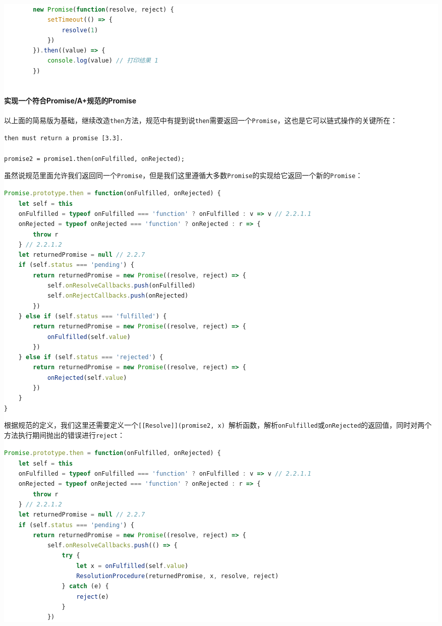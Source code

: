```javascript
		new Promise(function(resolve, reject) {
			setTimeout(() => {
				resolve(1)
			})
		}).then((value) => {
			console.log(value) // 打印结果 1
		})
		
```

#### 实现一个符合Promise/A+规范的Promise

以上面的简易版为基础，继续改造`then`方法，规范中有提到说`then`需要返回一个`Promise`，这也是它可以链式操作的关键所在：

```
then must return a promise [3.3].

promise2 = promise1.then(onFulfilled, onRejected);
```
虽然说规范里面允许我们返回同一个`Promise`，但是我们这里遵循大多数`Promise`的实现给它返回一个新的`Promise`：

```javascript
Promise.prototype.then = function(onFulfilled, onRejected) {
	let self = this
	onFulfilled = typeof onFulfilled === 'function' ? onFulfilled : v => v // 2.2.1.1
	onRejected = typeof onRejected === 'function' ? onRejected : r => {
		throw r
	} // 2.2.1.2
	let returnedPromise = null // 2.2.7
	if (self.status === 'pending') {
		return returnedPromise = new Promise((resolve, reject) => {
			self.onResolveCallbacks.push(onFulfilled)
			self.onRejectCallbacks.push(onRejected)
		})
	} else if (self.status === 'fulfilled') {
		return returnedPromise = new Promise((resolve, reject) => {
			onFulfilled(self.value)
		})
	} else if (self.status === 'rejected') {
		return returnedPromise = new Promise((resolve, reject) => {
			onRejected(self.value)
		})
	}
}
```
根据规范的定义，我们这里还需要定义一个`[[Resolve]](promise2, x) `解析函数，解析`onFulfilled`或`onRejected`的返回值，同时对两个方法执行期间抛出的错误进行`reject`：

```javascript
Promise.prototype.then = function(onFulfilled, onRejected) {
	let self = this
	onFulfilled = typeof onFulfilled === 'function' ? onFulfilled : v => v // 2.2.1.1
	onRejected = typeof onRejected === 'function' ? onRejected : r => {
		throw r
	} // 2.2.1.2
	let returnedPromise = null // 2.2.7
	if (self.status === 'pending') {
		return returnedPromise = new Promise((resolve, reject) => {
			self.onResolveCallbacks.push(() => {
				try {
					let x = onFulfilled(self.value)
					ResolutionProcedure(returnedPromise, x, resolve, reject)
				} catch (e) {
					reject(e)
				}
			})
```